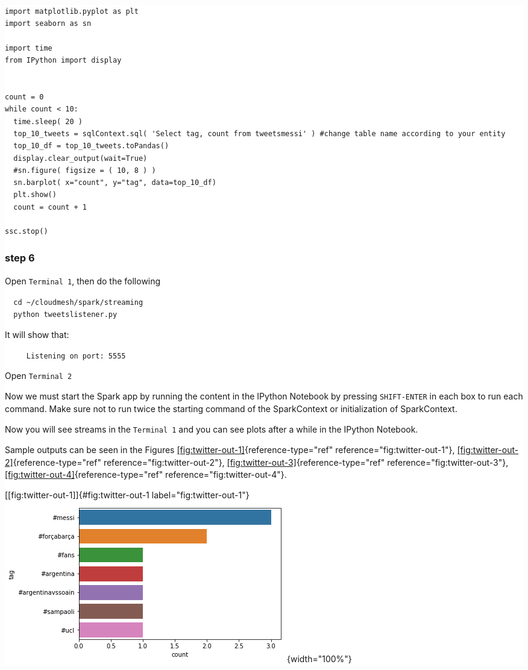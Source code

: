     import matplotlib.pyplot as plt
    import seaborn as sn

    import time
    from IPython import display


    count = 0
    while count < 10:
      time.sleep( 20 )
      top_10_tweets = sqlContext.sql( 'Select tag, count from tweetsmessi' ) #change table name according to your entity 
      top_10_df = top_10_tweets.toPandas()
      display.clear_output(wait=True)  
      #sn.figure( figsize = ( 10, 8 ) )
      sn.barplot( x="count", y="tag", data=top_10_df)
      plt.show()
      count = count + 1

    ssc.stop()

### step 6

Open `Terminal 1`, then do the following

      cd ~/cloudmesh/spark/streaming
      python tweetslistener.py 

It will show that:

         Listening on port: 5555

Open `Terminal 2`

Now we must start the Spark app by running the content in the IPython
Notebook by pressing `SHIFT-ENTER` in each box to run each command. Make
sure not to run twice the starting command of the SparkContext or
initialization of SparkContext.

Now you will see streams in the `Terminal 1` and you can see plots after
a while in the IPython Notebook.

Sample outputs can be seen in the Figures
[\[fig:twitter-out-1\]](#fig:twitter-out-1){reference-type="ref"
reference="fig:twitter-out-1"},
[\[fig:twitter-out-2\]](#fig:twitter-out-2){reference-type="ref"
reference="fig:twitter-out-2"},
[\[fig:twitter-out-3\]](#fig:twitter-out-3){reference-type="ref"
reference="fig:twitter-out-3"},
[\[fig:twitter-out-4\]](#fig:twitter-out-4){reference-type="ref"
reference="fig:twitter-out-4"}.

[\[fig:twitter-out-1\]]{#fig:twitter-out-1 label="fig:twitter-out-1"}
![Twitter Topic Messi](images/twitter-messi-3.png "fig:"){width="100%"}
